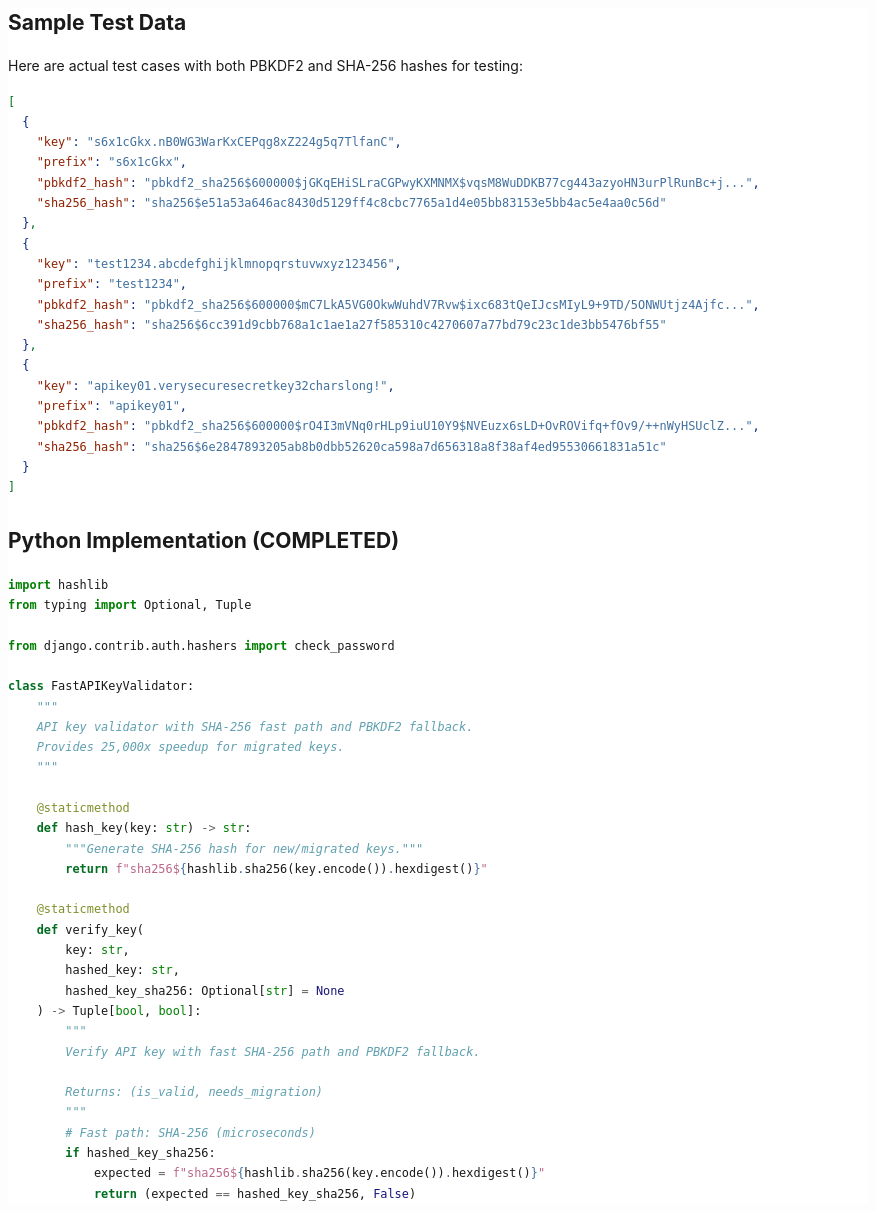 ## Sample Test Data

Here are actual test cases with both PBKDF2 and SHA-256 hashes for testing:

```json
[
  {
    "key": "s6x1cGkx.nB0WG3WarKxCEPqg8xZ224g5q7TlfanC",
    "prefix": "s6x1cGkx",
    "pbkdf2_hash": "pbkdf2_sha256$600000$jGKqEHiSLraCGPwyKXMNMX$vqsM8WuDDKB77cg443azyoHN3urPlRunBc+j...",
    "sha256_hash": "sha256$e51a53a646ac8430d5129ff4c8cbc7765a1d4e05bb83153e5bb4ac5e4aa0c56d"
  },
  {
    "key": "test1234.abcdefghijklmnopqrstuvwxyz123456",
    "prefix": "test1234",
    "pbkdf2_hash": "pbkdf2_sha256$600000$mC7LkA5VG0OkwWuhdV7Rvw$ixc683tQeIJcsMIyL9+9TD/5ONWUtjz4Ajfc...",
    "sha256_hash": "sha256$6cc391d9cbb768a1c1ae1a27f585310c4270607a77bd79c23c1de3bb5476bf55"
  },
  {
    "key": "apikey01.verysecuresecretkey32charslong!",
    "prefix": "apikey01",
    "pbkdf2_hash": "pbkdf2_sha256$600000$rO4I3mVNq0rHLp9iuU10Y9$NVEuzx6sLD+OvROVifq+fOv9/++nWyHSUclZ...",
    "sha256_hash": "sha256$6e2847893205ab8b0dbb52620ca598a7d656318a8f38af4ed95530661831a51c"
  }
]
```

## Python Implementation (COMPLETED)

```python
import hashlib
from typing import Optional, Tuple

from django.contrib.auth.hashers import check_password

class FastAPIKeyValidator:
    """
    API key validator with SHA-256 fast path and PBKDF2 fallback.
    Provides 25,000x speedup for migrated keys.
    """

    @staticmethod
    def hash_key(key: str) -> str:
        """Generate SHA-256 hash for new/migrated keys."""
        return f"sha256${hashlib.sha256(key.encode()).hexdigest()}"

    @staticmethod
    def verify_key(
        key: str,
        hashed_key: str,
        hashed_key_sha256: Optional[str] = None
    ) -> Tuple[bool, bool]:
        """
        Verify API key with fast SHA-256 path and PBKDF2 fallback.

        Returns: (is_valid, needs_migration)
        """
        # Fast path: SHA-256 (microseconds)
        if hashed_key_sha256:
            expected = f"sha256${hashlib.sha256(key.encode()).hexdigest()}"
            return (expected == hashed_key_sha256, False)
```
